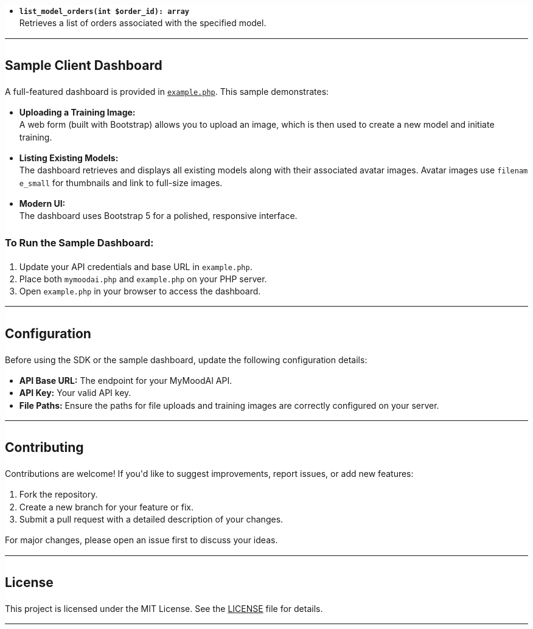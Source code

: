 - **`list_model_orders(int $order_id): array`**  
  Retrieves a list of orders associated with the specified model.

---

## Sample Client Dashboard

A full-featured dashboard is provided in [`example.php`](example.php). This sample demonstrates:

- **Uploading a Training Image:**  
  A web form (built with Bootstrap) allows you to upload an image, which is then used to create a new model and initiate training.

- **Listing Existing Models:**  
  The dashboard retrieves and displays all existing models along with their associated avatar images. Avatar images use `filename_small` for thumbnails and link to full-size images.

- **Modern UI:**  
  The dashboard uses Bootstrap 5 for a polished, responsive interface.

### To Run the Sample Dashboard:
1. Update your API credentials and base URL in `example.php`.
2. Place both `mymoodai.php` and `example.php` on your PHP server.
3. Open `example.php` in your browser to access the dashboard.

---

## Configuration

Before using the SDK or the sample dashboard, update the following configuration details:
- **API Base URL:** The endpoint for your MyMoodAI API.
- **API Key:** Your valid API key.
- **File Paths:** Ensure the paths for file uploads and training images are correctly configured on your server.

---

## Contributing

Contributions are welcome! If you'd like to suggest improvements, report issues, or add new features:
1. Fork the repository.
2. Create a new branch for your feature or fix.
3. Submit a pull request with a detailed description of your changes.

For major changes, please open an issue first to discuss your ideas.

---

## License

This project is licensed under the MIT License. See the [LICENSE](LICENSE) file for details.

---